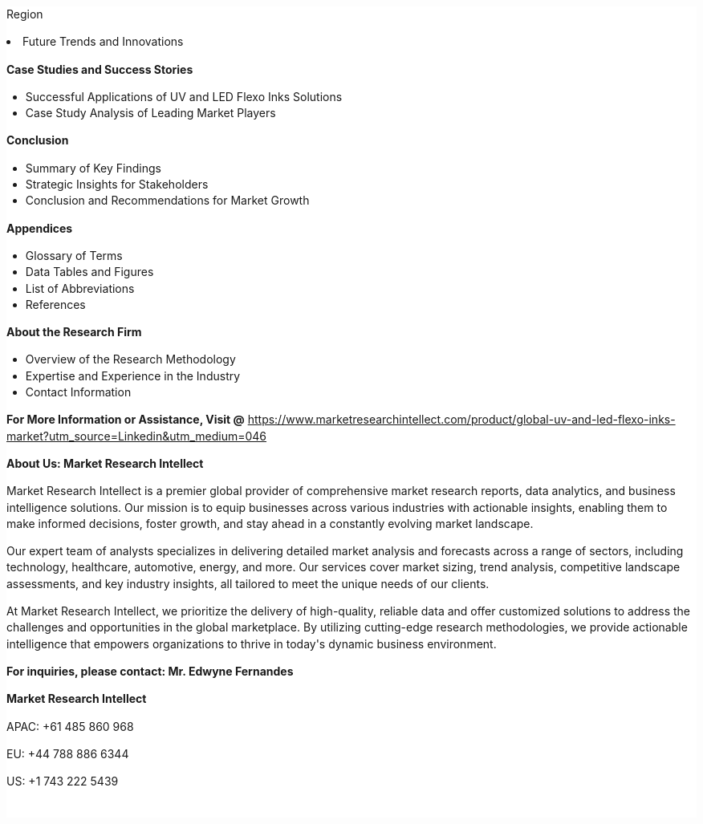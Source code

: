 Region</li><li>Future Trends and Innovations</li></ul><p><strong>Case Studies and Success Stories</strong></p><ul><li>Successful Applications of UV and LED Flexo Inks Solutions</li><li>Case Study Analysis of Leading Market Players</li></ul><p><strong>Conclusion</strong></p><ul><li>Summary of Key Findings</li><li>Strategic Insights for Stakeholders</li><li>Conclusion and Recommendations for Market Growth</li></ul><p><strong>Appendices</strong></p><ul><li>Glossary of Terms</li><li>Data Tables and Figures</li><li>List of Abbreviations</li><li>References</li></ul><p><strong>About the Research Firm</strong></p><ul><li>Overview of the Research Methodology</li><li>Expertise and Experience in the Industry</li><li>Contact Information</li></ul></div><div class="article-main__content" data-test-id="publishing-text-block"><p><span class="font-[700]"><strong>For More Information or Assistance, Visit @</strong>&nbsp;<a href="https://www.marketresearchintellect.com/product/global-uv-and-led-flexo-inks-market?utm_source=Linkedin&utm_medium=046">https://www.marketresearchintellect.com/product/global-uv-and-led-flexo-inks-market?utm_source=Linkedin&utm_medium=046</a></span></p><p><strong>About Us: Market Research Intellect</strong></p><p>Market Research Intellect is a premier global provider of comprehensive market research reports, data analytics, and business intelligence solutions. Our mission is to equip businesses across various industries with actionable insights, enabling them to make informed decisions, foster growth, and stay ahead in a constantly evolving market landscape.</p><p>Our expert team of analysts specializes in delivering detailed market analysis and forecasts across a range of sectors, including technology, healthcare, automotive, energy, and more. Our services cover market sizing, trend analysis, competitive landscape assessments, and key industry insights, all tailored to meet the unique needs of our clients.</p><p>At Market Research Intellect, we prioritize the delivery of high-quality, reliable data and offer customized solutions to address the challenges and opportunities in the global marketplace. By utilizing cutting-edge research methodologies, we provide actionable intelligence that empowers organizations to thrive in today's dynamic business environment.</p><p><strong>For inquiries, please contact: Mr. Edwyne Fernandes</strong></p><p><strong>Market Research Intellect</strong></p><p>APAC: +61 485 860 968</p><p>EU: +44 788 886 6344</p><p>US: +1 743 222 5439</p></div><div class="article-main__content" data-test-id="publishing-text-block">&nbsp;</div>
